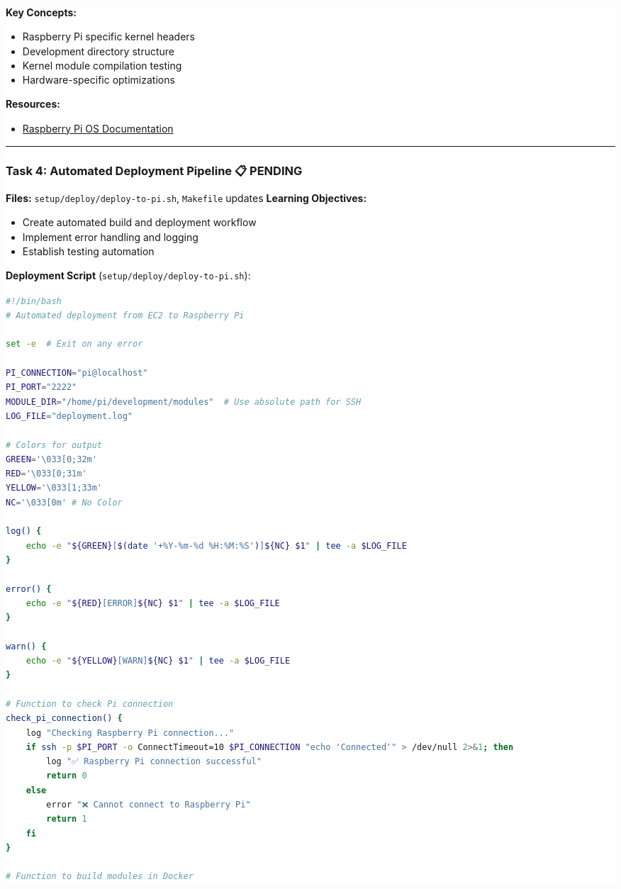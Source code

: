 **Key Concepts:**

- Raspberry Pi specific kernel headers
- Development directory structure
- Kernel module compilation testing
- Hardware-specific optimizations

**Resources:**

- [Raspberry Pi OS Documentation](https://www.raspberrypi.org/documentation/)

---

### Task 4: Automated Deployment Pipeline 📋 PENDING

**Files:** `setup/deploy/deploy-to-pi.sh`, `Makefile` updates
**Learning Objectives:**

- Create automated build and deployment workflow
- Implement error handling and logging
- Establish testing automation

**Deployment Script** (`setup/deploy/deploy-to-pi.sh`):

```bash
#!/bin/bash
# Automated deployment from EC2 to Raspberry Pi

set -e  # Exit on any error

PI_CONNECTION="pi@localhost"
PI_PORT="2222"
MODULE_DIR="/home/pi/development/modules"  # Use absolute path for SSH
LOG_FILE="deployment.log"

# Colors for output
GREEN='\033[0;32m'
RED='\033[0;31m'
YELLOW='\033[1;33m'
NC='\033[0m' # No Color

log() {
    echo -e "${GREEN}[$(date '+%Y-%m-%d %H:%M:%S')]${NC} $1" | tee -a $LOG_FILE
}

error() {
    echo -e "${RED}[ERROR]${NC} $1" | tee -a $LOG_FILE
}

warn() {
    echo -e "${YELLOW}[WARN]${NC} $1" | tee -a $LOG_FILE
}

# Function to check Pi connection
check_pi_connection() {
    log "Checking Raspberry Pi connection..."
    if ssh -p $PI_PORT -o ConnectTimeout=10 $PI_CONNECTION "echo 'Connected'" > /dev/null 2>&1; then
        log "✅ Raspberry Pi connection successful"
        return 0
    else
        error "❌ Cannot connect to Raspberry Pi"
        return 1
    fi
}

# Function to build modules in Docker
```